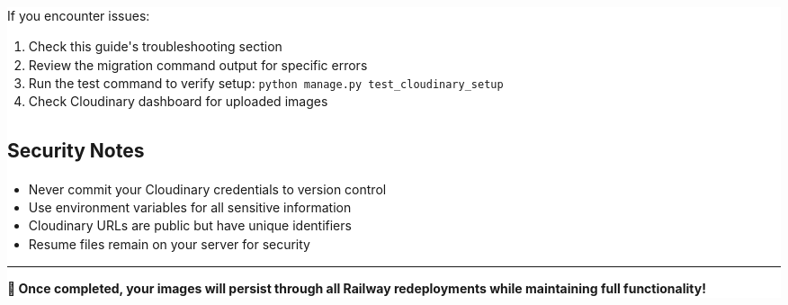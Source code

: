 If you encounter issues:

1. Check this guide's troubleshooting section
2. Review the migration command output for specific errors
3. Run the test command to verify setup: `python manage.py test_cloudinary_setup`
4. Check Cloudinary dashboard for uploaded images

## Security Notes

- Never commit your Cloudinary credentials to version control
- Use environment variables for all sensitive information
- Cloudinary URLs are public but have unique identifiers
- Resume files remain on your server for security

---

**🎉 Once completed, your images will persist through all Railway redeployments while maintaining full functionality!**
